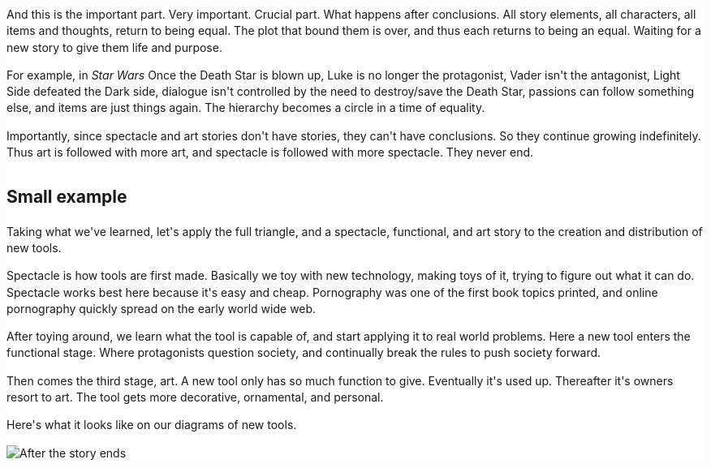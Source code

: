 And this is the important part. Very important. Crucial part. What happens after conclusions. All story elements, all characters, all items and thoughts, return to being equal. The plot that bound them is over, and thus each returns to being an equal. Waiting for a new story to give them life and purpose.

For example, in _Star Wars_ Once the Death Star is blown up, Luke is no longer the protagonist, Vader isn't the antagonist, Light Side defeated the Dark side, dialogue isn't controlled by the need to destroy/save the Death Star, passions can follow something else, and items are just things again. The hierarchy becomes a circle in a time of equality.

Importantly, since spectacle and art stories don't have stories, they can't have conclusions. So they continue growing indefinitely. Thus art is followed with more art, and spectacle is followed with more spectacle. They never end.

## Small example

Taking what we've learned, let's apply the full triangle, and a spectacle, functional, and art story to the creation and distribution of new tools.

Spectacle is how tools are first made. Basically we toy with new technology, making toys of it, trying to figure out what it can do. Spectacle works best here because it's easy and cheap. Pornography was one of the first book topics printed, and online pornography quickly spread on the early world wide web.

After toying around, we learn what the tool is capable of, and start applying it to real world problems. Here a new tool enters the functional stage. Where protagonists question society, and continually break the rules to push society forward.

Then comes the third stage, art. A new tool only has so much function to give. Eventually it's used up. Thereafter it's owners resort to art. The tool gets more decorative, ornamental, and personal.

Here's what it looks like on our diagrams of new tools.

![After the story ends](\../img\thewriter\techvolution-story-types-applied.png)
